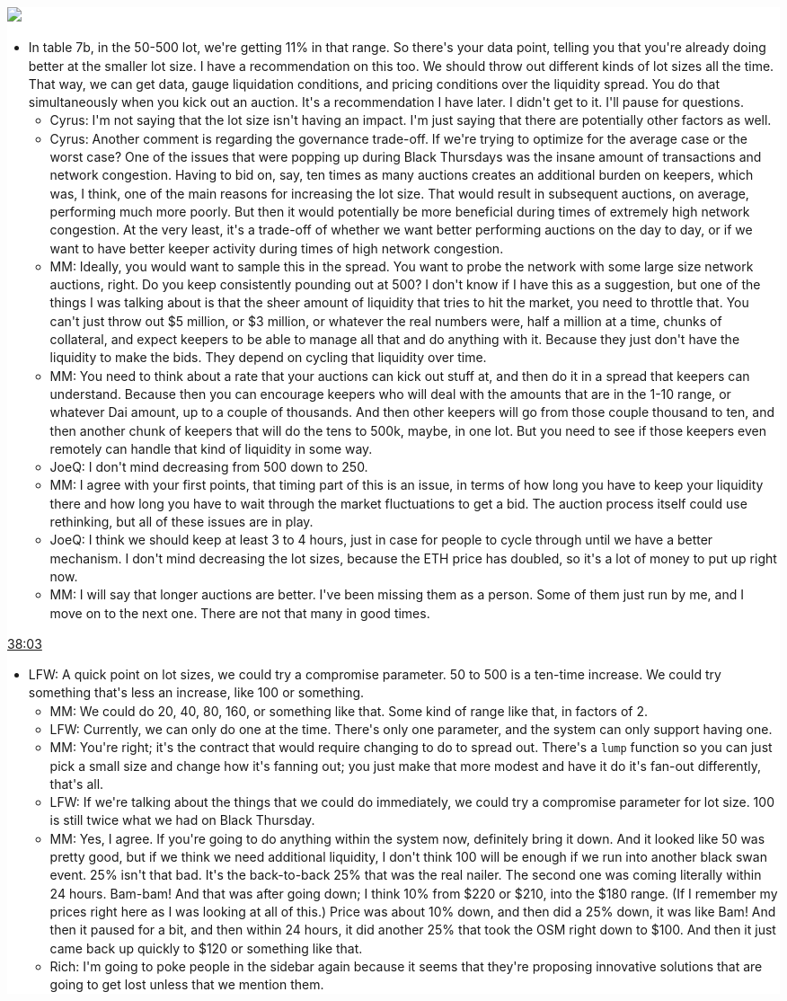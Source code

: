 ![](https://i.imgur.com/8x6iZ1x.png)

* In table 7b, in the 50-500 lot, we're getting 11% in that range. So there's your data point, telling you that you're already doing better at the smaller lot size. I have a recommendation on this too. We should throw out different kinds of lot sizes all the time. That way, we can get data, gauge liquidation conditions, and pricing conditions over the liquidity spread. You do that simultaneously when you kick out an auction. It's a recommendation I have later. I didn't get to it. I'll pause for questions.
  * Cyrus: I'm not saying that the lot size isn't having an impact. I'm just saying that there are potentially other factors as well.
  * Cyrus: Another comment is regarding the governance trade-off. If we're trying to optimize for the average case or the worst case? One of the issues that were popping up during Black Thursdays was the insane amount of transactions and network congestion. Having to bid on, say, ten times as many auctions creates an additional burden on keepers, which was, I think, one of the main reasons for increasing the lot size. That would result in subsequent auctions, on average, performing much more poorly. But then it would potentially be more beneficial during times of extremely high network congestion. At the very least, it's a trade-off of whether we want better performing auctions on the day to day, or if we want to have better keeper activity during times of high network congestion.
  * MM: Ideally, you would want to sample this in the spread. You want to probe the network with some large size network auctions, right. Do you keep consistently pounding out at 500? I don't know if I have this as a suggestion, but one of the things I was talking about is that the sheer amount of liquidity that tries to hit the market, you need to throttle that. You can't just throw out $5 million, or $3 million, or whatever the real numbers were, half a million at a time, chunks of collateral, and expect keepers to be able to manage all that and do anything with it. Because they just don't have the liquidity to make the bids. They depend on cycling that liquidity over time.
  * MM: You need to think about a rate that your auctions can kick out stuff at, and then do it in a spread that keepers can understand. Because then you can encourage keepers who will deal with the amounts that are in the 1-10 range, or whatever Dai amount, up to a couple of thousands. And then other keepers will go from those couple thousand to ten, and then another chunk of keepers that will do the tens to 500k, maybe, in one lot. But you need to see if those keepers even remotely can handle that kind of liquidity in some way.
  * JoeQ: I don't mind decreasing from 500 down to 250.
  * MM: I agree with your first points, that timing part of this is an issue, in terms of how long you have to keep your liquidity there and how long you have to wait through the market fluctuations to get a bid. The auction process itself could use rethinking, but all of these issues are in play.
  * JoeQ: I think we should keep at least 3 to 4 hours, just in case for people to cycle through until we have a better mechanism. I don't mind decreasing the lot sizes, because the ETH price has doubled, so it's a lot of money to put up right now.
  * MM: I will say that longer auctions are better. I've been missing them as a person. Some of them just run by me, and I move on to the next one. There are not that many in good times.

[38:03](https://youtu.be/NiHbRlTxhhY?t=2283)

* LFW: A quick point on lot sizes, we could try a compromise parameter. 50 to 500 is a ten-time increase. We could try something that's less an increase, like 100 or something.
  * MM: We could do 20, 40, 80, 160, or something like that. Some kind of range like that, in factors of 2.
  * LFW: Currently, we can only do one at the time. There's only one parameter, and the system can only support having one.
  * MM: You're right; it's the contract that would require changing to do to spread out. There's a `lump` function so you can just pick a small size and change how it's fanning out; you just make that more modest and have it do it's fan-out differently, that's all.
  * LFW: If we're talking about the things that we could do immediately, we could try a compromise parameter for lot size. 100 is still twice what we had on Black Thursday.
  * MM: Yes, I agree. If you're going to do anything within the system now, definitely bring it down. And it looked like 50 was pretty good, but if we think we need additional liquidity, I don't think 100 will be enough if we run into another black swan event. 25% isn't that bad. It's the back-to-back 25% that was the real nailer. The second one was coming literally within 24 hours. Bam-bam! And that was after going down; I think 10% from $220 or $210, into the $180 range. \(If I remember my prices right here as I was looking at all of this.\) Price was about 10% down, and then did a 25% down, it was like Bam! And then it paused for a bit, and then within 24 hours, it did another 25% that took the OSM right down to $100. And then it just came back up quickly to $120 or something like that.
  * Rich: I'm going to poke people in the sidebar again because it seems that they're proposing innovative solutions that are going to get lost unless that we mention them.
